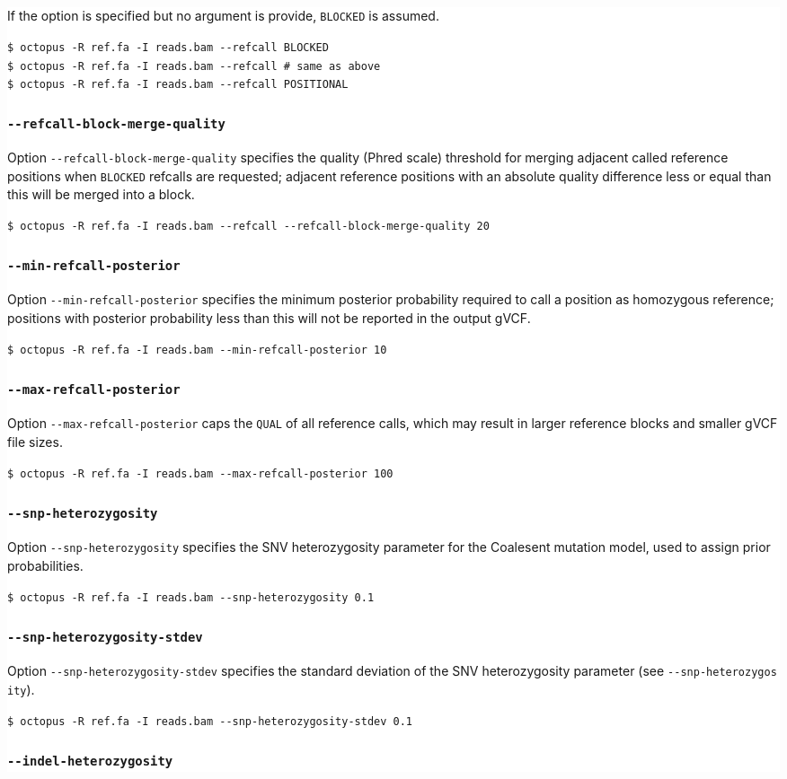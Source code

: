 If the option is specified but no argument is provide, `BLOCKED` is assumed.

```shell
$ octopus -R ref.fa -I reads.bam --refcall BLOCKED
$ octopus -R ref.fa -I reads.bam --refcall # same as above
$ octopus -R ref.fa -I reads.bam --refcall POSITIONAL
```

### `--refcall-block-merge-quality`

Option `--refcall-block-merge-quality` specifies the quality (Phred scale) threshold for merging adjacent called reference positions when `BLOCKED` refcalls are requested; adjacent reference positions with an absolute quality difference less or equal than this will be merged into a block.

```shell
$ octopus -R ref.fa -I reads.bam --refcall --refcall-block-merge-quality 20
```

### `--min-refcall-posterior`

Option `--min-refcall-posterior` specifies the minimum posterior probability required to call a position as homozygous reference; positions with posterior probability less than this will not be reported in the output gVCF.

```shell
$ octopus -R ref.fa -I reads.bam --min-refcall-posterior 10
```

### `--max-refcall-posterior`

Option `--max-refcall-posterior` caps the `QUAL` of all reference calls, which may result in larger reference blocks and smaller gVCF file sizes.

```shell
$ octopus -R ref.fa -I reads.bam --max-refcall-posterior 100
```

### `--snp-heterozygosity`

Option `--snp-heterozygosity` specifies the SNV heterozygosity parameter for the Coalesent mutation model, used to assign prior probabilities.

```shell
$ octopus -R ref.fa -I reads.bam --snp-heterozygosity 0.1
```

### `--snp-heterozygosity-stdev`

Option `--snp-heterozygosity-stdev` specifies the standard deviation of the SNV heterozygosity parameter (see `--snp-heterozygosity`).

```shell
$ octopus -R ref.fa -I reads.bam --snp-heterozygosity-stdev 0.1
```

### `--indel-heterozygosity`
